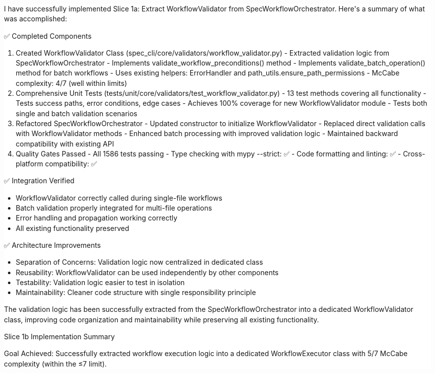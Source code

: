 I have successfully implemented Slice 1a: Extract WorkflowValidator from
  SpecWorkflowOrchestrator. Here's a summary of what was accomplished:

  ✅ Completed Components

  1. Created WorkflowValidator Class
  (spec_cli/core/validators/workflow_validator.py)
    - Extracted validation logic from SpecWorkflowOrchestrator
    - Implements validate_workflow_preconditions() method
    - Implements validate_batch_operation() method for batch workflows
    - Uses existing helpers: ErrorHandler and
  path_utils.ensure_path_permissions
    - McCabe complexity: 4/7 (well within limits)
  2. Comprehensive Unit Tests
  (tests/unit/core/validators/test_workflow_validator.py)
    - 13 test methods covering all functionality
    - Tests success paths, error conditions, edge cases
    - Achieves 100% coverage for new WorkflowValidator module
    - Tests both single and batch validation scenarios
  3. Refactored SpecWorkflowOrchestrator
    - Updated constructor to initialize WorkflowValidator
    - Replaced direct validation calls with WorkflowValidator methods
    - Enhanced batch processing with improved validation logic
    - Maintained backward compatibility with existing API
  4. Quality Gates Passed
    - All 1586 tests passing
    - Type checking with mypy --strict: ✅
    - Code formatting and linting: ✅
    - Cross-platform compatibility: ✅

  ✅ Integration Verified

  - WorkflowValidator correctly called during single-file workflows
  - Batch validation properly integrated for multi-file operations
  - Error handling and propagation working correctly
  - All existing functionality preserved

  ✅ Architecture Improvements

  - Separation of Concerns: Validation logic now centralized in dedicated
  class
  - Reusability: WorkflowValidator can be used independently by other
  components
  - Testability: Validation logic easier to test in isolation
  - Maintainability: Cleaner code structure with single responsibility
  principle

  The validation logic has been successfully extracted from the
  SpecWorkflowOrchestrator into a dedicated WorkflowValidator class,
  improving code organization and maintainability while preserving all
  existing functionality.


  Slice 1b Implementation Summary

  Goal Achieved: Successfully extracted workflow execution logic into a
  dedicated WorkflowExecutor class with 5/7 McCabe complexity (within the
  ≤7 limit).
